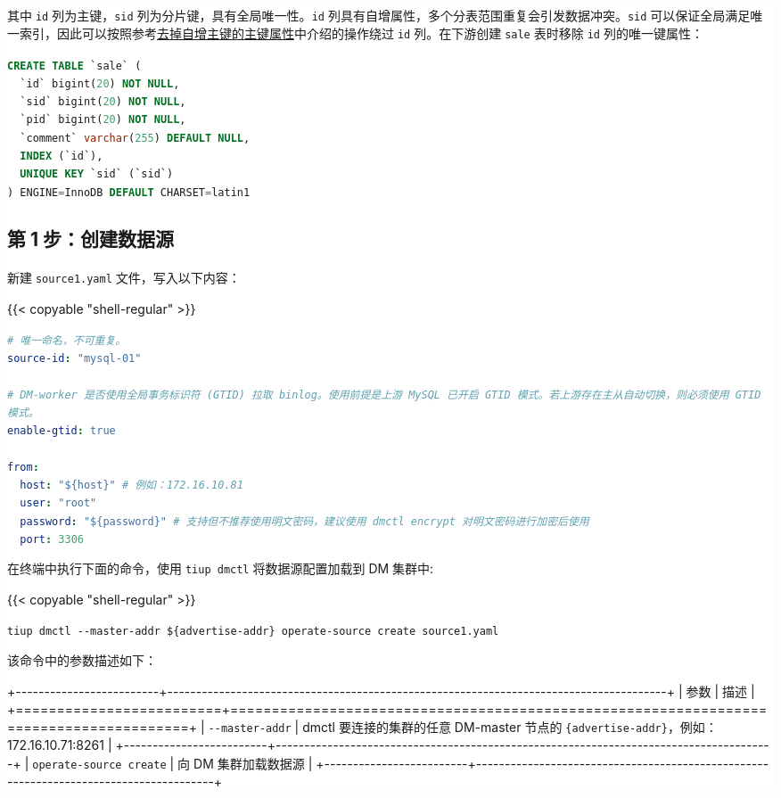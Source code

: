 其中 `id` 列为主键，`sid` 列为分片键，具有全局唯一性。`id` 列具有自增属性，多个分表范围重复会引发数据冲突。`sid` 可以保证全局满足唯一索引，因此可以按照参考[去掉自增主键的主键属性](/dm/shard-merge-best-practices.md#去掉自增主键的主键属性)中介绍的操作绕过 `id` 列。在下游创建 `sale` 表时移除 `id` 列的唯一键属性：

```sql
CREATE TABLE `sale` (
  `id` bigint(20) NOT NULL,
  `sid` bigint(20) NOT NULL,
  `pid` bigint(20) NOT NULL,
  `comment` varchar(255) DEFAULT NULL,
  INDEX (`id`),
  UNIQUE KEY `sid` (`sid`)
) ENGINE=InnoDB DEFAULT CHARSET=latin1
```

## 第 1 步：创建数据源

新建 `source1.yaml` 文件，写入以下内容：

{{< copyable "shell-regular" >}}

```yaml
# 唯一命名，不可重复。
source-id: "mysql-01"

# DM-worker 是否使用全局事务标识符 (GTID) 拉取 binlog。使用前提是上游 MySQL 已开启 GTID 模式。若上游存在主从自动切换，则必须使用 GTID 模式。
enable-gtid: true

from:
  host: "${host}" # 例如：172.16.10.81
  user: "root"
  password: "${password}" # 支持但不推荐使用明文密码，建议使用 dmctl encrypt 对明文密码进行加密后使用
  port: 3306
```

在终端中执行下面的命令，使用 `tiup dmctl` 将数据源配置加载到 DM 集群中:

{{< copyable "shell-regular" >}}

```shell
tiup dmctl --master-addr ${advertise-addr} operate-source create source1.yaml
```

该命令中的参数描述如下：

+-------------------------+---------------------------------------------------------------------------------------+
| 参数                    | 描述                                                                                  |
+=========================+=======================================================================================+
| `--master-addr`         | dmctl 要连接的集群的任意 DM-master 节点的 `{advertise-addr}`，例如：172.16.10.71:8261 |
+-------------------------+---------------------------------------------------------------------------------------+
| `operate-source create` | 向 DM 集群加载数据源                                                                  |
+-------------------------+---------------------------------------------------------------------------------------+
